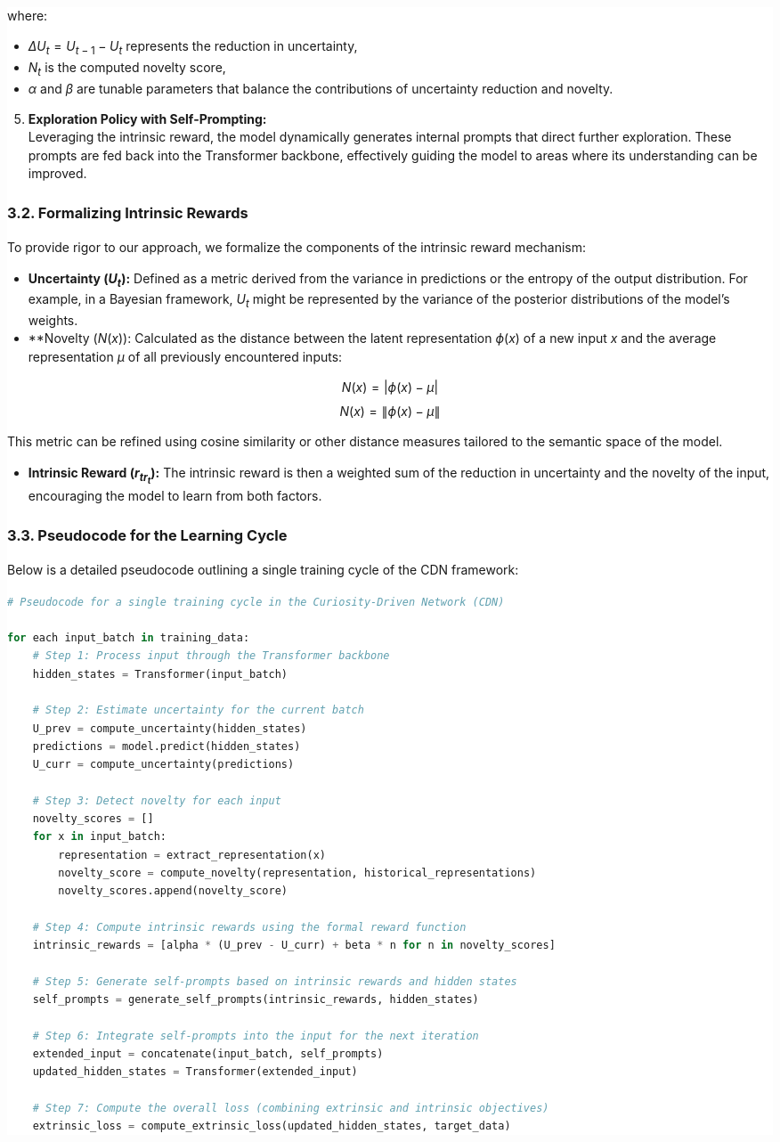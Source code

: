    where:
- $\Delta U_t = U_{t-1} - U_t$ represents the reduction in uncertainty,
- $N_t$ is the computed novelty score,
- $\alpha$ and $\beta$ are tunable parameters that balance the contributions of uncertainty reduction and novelty.
5. **Exploration Policy with Self-Prompting:**  
   Leveraging the intrinsic reward, the model dynamically generates internal prompts that direct further exploration. These prompts are fed back into the Transformer backbone, effectively guiding the model to areas where its understanding can be improved.

### 3.2. Formalizing Intrinsic Rewards
To provide rigor to our approach, we formalize the components of the intrinsic reward mechanism:
- **Uncertainty ($U_t$):** Defined as a metric derived from the variance in predictions or the entropy of the output distribution. For example, in a Bayesian framework, $U_t$ might be represented by the variance of the posterior distributions of the model’s weights.
- **Novelty ($N(x)$): Calculated as the distance between the latent representation $\phi(x)$ of a new input $x$ and the average representation $\mu$ of all previously encountered inputs:

$$
N(x) = |\phi(x) - \mu|
$$
   $$
   N(x) = \| \phi(x) - \mu \|
   $$

   This metric can be refined using cosine similarity or other distance measures tailored to the semantic space of the model.
- **Intrinsic Reward ($r_{tr_t}$):** The intrinsic reward is then a weighted sum of the reduction in uncertainty and the novelty of the input, encouraging the model to learn from both factors.

### 3.3. Pseudocode for the Learning Cycle
Below is a detailed pseudocode outlining a single training cycle of the CDN framework:

```python
# Pseudocode for a single training cycle in the Curiosity-Driven Network (CDN)

for each input_batch in training_data:
    # Step 1: Process input through the Transformer backbone
    hidden_states = Transformer(input_batch)

    # Step 2: Estimate uncertainty for the current batch
    U_prev = compute_uncertainty(hidden_states)
    predictions = model.predict(hidden_states)
    U_curr = compute_uncertainty(predictions)

    # Step 3: Detect novelty for each input
    novelty_scores = []
    for x in input_batch:
        representation = extract_representation(x)
        novelty_score = compute_novelty(representation, historical_representations)
        novelty_scores.append(novelty_score)

    # Step 4: Compute intrinsic rewards using the formal reward function
    intrinsic_rewards = [alpha * (U_prev - U_curr) + beta * n for n in novelty_scores]

    # Step 5: Generate self-prompts based on intrinsic rewards and hidden states
    self_prompts = generate_self_prompts(intrinsic_rewards, hidden_states)
    
    # Step 6: Integrate self-prompts into the input for the next iteration
    extended_input = concatenate(input_batch, self_prompts)
    updated_hidden_states = Transformer(extended_input)
    
    # Step 7: Compute the overall loss (combining extrinsic and intrinsic objectives)
    extrinsic_loss = compute_extrinsic_loss(updated_hidden_states, target_data)
```